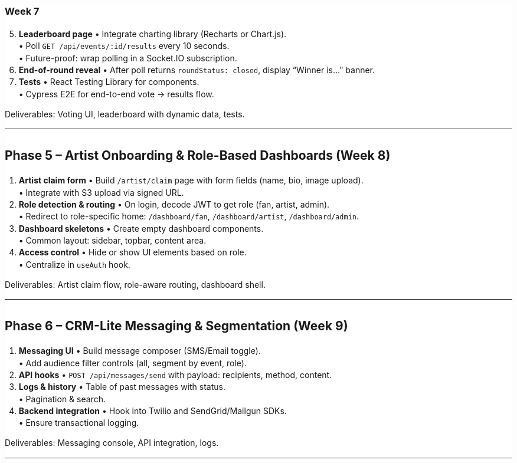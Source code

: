 ### Week 7
5. **Leaderboard page**
   • Integrate charting library (Recharts or Chart.js).  
   • Poll `GET /api/events/:id/results` every 10 seconds.  
   • Future-proof: wrap polling in a Socket.IO subscription.
6. **End-of-round reveal**
   • After poll returns `roundStatus: closed`, display “Winner is…” banner.
7. **Tests**
   • React Testing Library for components.  
   • Cypress E2E for end-to-end vote → results flow.

Deliverables: Voting UI, leaderboard with dynamic data, tests.

---

## Phase 5 – Artist Onboarding & Role-Based Dashboards (Week 8)

1. **Artist claim form**
   • Build `/artist/claim` page with form fields (name, bio, image upload).  
   • Integrate with S3 upload via signed URL.
2. **Role detection & routing**
   • On login, decode JWT to get role (fan, artist, admin).  
   • Redirect to role-specific home: `/dashboard/fan`, `/dashboard/artist`, `/dashboard/admin`.
3. **Dashboard skeletons**
   • Create empty dashboard components.  
   • Common layout: sidebar, topbar, content area.
4. **Access control**
   • Hide or show UI elements based on role.  
   • Centralize in `useAuth` hook.

Deliverables: Artist claim flow, role-aware routing, dashboard shell.

---

## Phase 6 – CRM-Lite Messaging & Segmentation (Week 9)

1. **Messaging UI**
   • Build message composer (SMS/Email toggle).  
   • Add audience filter controls (all, segment by event, role).
2. **API hooks**
   • `POST /api/messages/send` with payload: recipients, method, content.
3. **Logs & history**
   • Table of past messages with status.  
   • Pagination & search.
4. **Backend integration**
   • Hook into Twilio and SendGrid/Mailgun SDKs.  
   • Ensure transactional logging.

Deliverables: Messaging console, API integration, logs.

---
